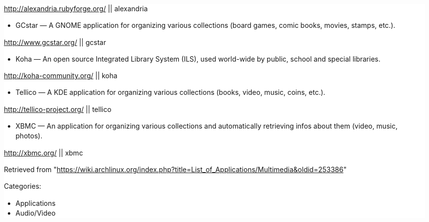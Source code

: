 http://alexandria.rubyforge.org/ || alexandria

-   GCstar — A GNOME application for organizing various collections
    (board games, comic books, movies, stamps, etc.).

http://www.gcstar.org/ || gcstar

-   Koha — An open source Integrated Library System (ILS), used
    world-wide by public, school and special libraries.

http://koha-community.org/ || koha

-   Tellico — A KDE application for organizing various collections
    (books, video, music, coins, etc.).

http://tellico-project.org/ || tellico

-   XBMC — An application for organizing various collections and
    automatically retrieving infos about them (video, music, photos).

http://xbmc.org/ || xbmc

Retrieved from
"https://wiki.archlinux.org/index.php?title=List_of_Applications/Multimedia&oldid=253386"

Categories:

-   Applications
-   Audio/Video

